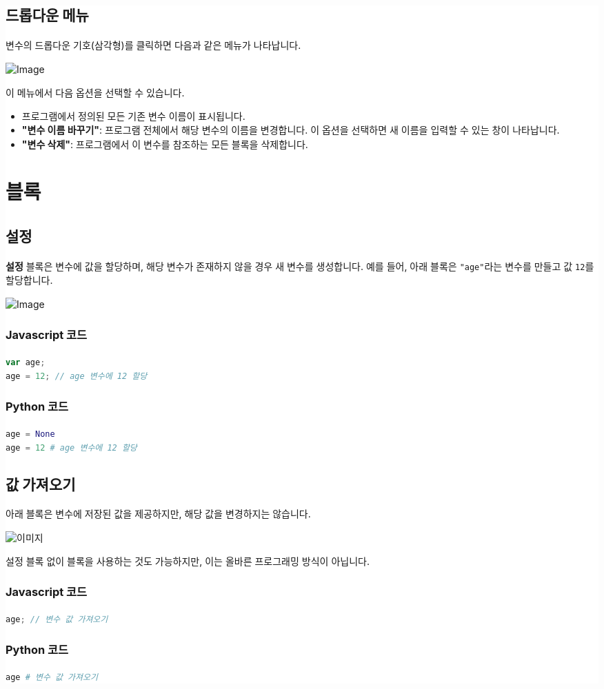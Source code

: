 ## 드롭다운 메뉴
변수의 드롭다운 기호(삼각형)를 클릭하면 다음과 같은 메뉴가 나타납니다.  


![Image](https://github.com/user-attachments/assets/99e3536d-9609-42fc-8243-e3aeea9778a4)




이 메뉴에서 다음 옵션을 선택할 수 있습니다.  

- 프로그램에서 정의된 모든 기존 변수 이름이 표시됩니다.  
- **"변수 이름 바꾸기"**: 프로그램 전체에서 해당 변수의 이름을 변경합니다. 이 옵션을 선택하면 새 이름을 입력할 수 있는 창이 나타납니다.  
- **"변수 삭제"**: 프로그램에서 이 변수를 참조하는 모든 블록을 삭제합니다.  

# 블록 
  
## 설정  
**설정** 블록은 변수에 값을 할당하며, 해당 변수가 존재하지 않을 경우 새 변수를 생성합니다. 예를 들어, 아래 블록은 `"age"`라는 변수를 만들고 값 `12`를 할당합니다.  


![Image](https://github.com/user-attachments/assets/20859d29-0981-4fb2-8cc9-91a5049efc61)  


### Javascript 코드
```javascript
var age;
age = 12; // age 변수에 12 할당
```

### Python 코드
```python
age = None
age = 12 # age 변수에 12 할당
```

## 값 가져오기    
아래 블록은 변수에 저장된 값을 제공하지만, 해당 값을 변경하지는 않습니다.  


![이미지](https://github.com/user-attachments/assets/9e53262c-fe39-4531-a315-7590d7f51a54)


설정 블록 없이 블록을 사용하는 것도 가능하지만, 이는 올바른 프로그래밍 방식이 아닙니다. 

### Javascript 코드
```javascript
age; // 변수 값 가져오기
```

### Python 코드
```python
age # 변수 값 가져오기
```
